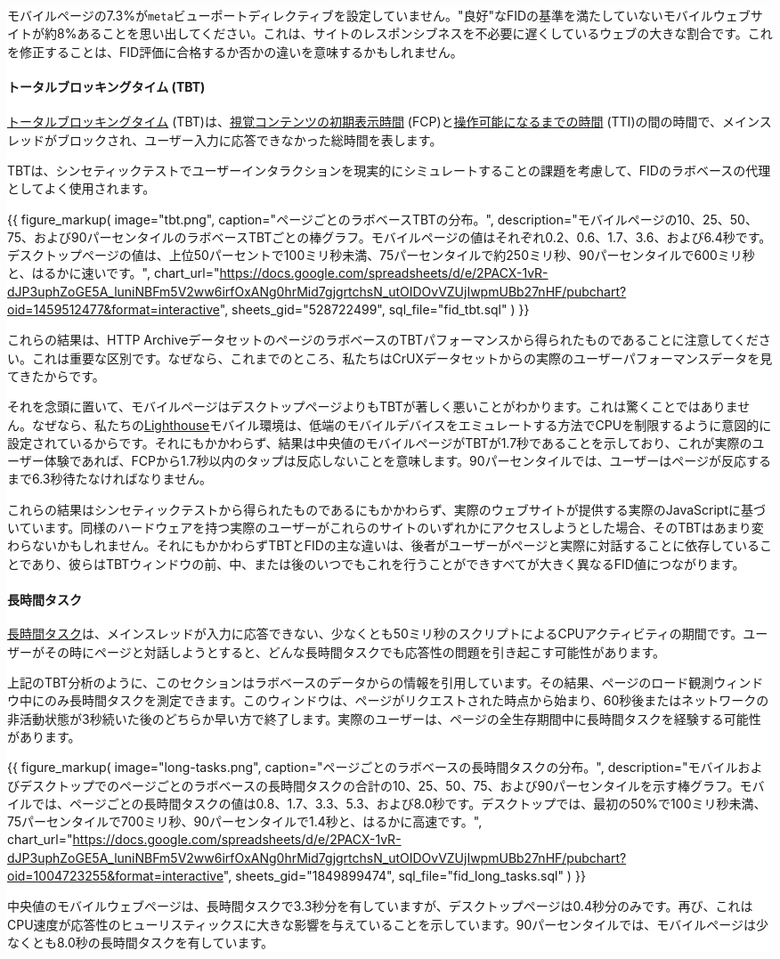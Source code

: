 モバイルページの7.3%が`meta`ビューポートディレクティブを設定していません。"良好"なFIDの基準を満たしていないモバイルウェブサイトが約8%あることを思い出してください。これは、サイトのレスポンシブネスを不必要に遅くしているウェブの大きな割合です。これを修正することは、FID評価に合格するか否かの違いを意味するかもしれません。

#### トータルブロッキングタイム (TBT)

<a hreflang="ja" href="https://web.dev/articles/tbt?hl=ja">トータルブロッキングタイム</a> (TBT)は、<a hreflang="ja" href="https://web.dev/articles/fcp?hl=ja">視覚コンテンツの初期表示時間</a> (FCP)と<a hreflang="ja" href="https://web.dev/articles/tti?hl=ja">操作可能になるまでの時間</a> (TTI)の間の時間で、メインスレッドがブロックされ、ユーザー入力に応答できなかった総時間を表します。

TBTは、シンセティックテストでユーザーインタラクションを現実的にシミュレートすることの課題を考慮して、FIDのラボベースの代理としてよく使用されます。

{{ figure_markup(
  image="tbt.png",
  caption="ページごとのラボベースTBTの分布。",
  description="モバイルページの10、25、50、75、および90パーセンタイルのラボベースTBTごとの棒グラフ。モバイルページの値はそれぞれ0.2、0.6、1.7、3.6、および6.4秒です。デスクトップページの値は、上位50パーセントで100ミリ秒未満、75パーセンタイルで約250ミリ秒、90パーセンタイルで600ミリ秒と、はるかに速いです。",
  chart_url="https://docs.google.com/spreadsheets/d/e/2PACX-1vR-dJP3uphZoGE5A_luniNBFm5V2ww6irfOxANg0hrMid7gjgrtchsN_utOIDOvVZUjIwpmUBb27nHF/pubchart?oid=1459512477&format=interactive",
  sheets_gid="528722499",
  sql_file="fid_tbt.sql"
  )
}}

これらの結果は、HTTP ArchiveデータセットのページのラボベースのTBTパフォーマンスから得られたものであることに注意してください。これは重要な区別です。なぜなら、これまでのところ、私たちはCrUXデータセットからの実際のユーザーパフォーマンスデータを見てきたからです。

それを念頭に置いて、モバイルページはデスクトップページよりもTBTが著しく悪いことがわかります。これは驚くことではありません。なぜなら、私たちの[Lighthouse](./methodology#lighthouse)モバイル環境は、低端のモバイルデバイスをエミュレートする方法でCPUを制限するように意図的に設定されているからです。それにもかかわらず、結果は中央値のモバイルページがTBTが1.7秒であることを示しており、これが実際のユーザー体験であれば、FCPから1.7秒以内のタップは反応しないことを意味します。90パーセンタイルでは、ユーザーはページが反応するまで6.3秒待たなければなりません。

これらの結果はシンセティックテストから得られたものであるにもかかわらず、実際のウェブサイトが提供する実際のJavaScriptに基づいています。同様のハードウェアを持つ実際のユーザーがこれらのサイトのいずれかにアクセスしようとした場合、そのTBTはあまり変わらないかもしれません。それにもかかわらずTBTとFIDの主な違いは、後者がユーザーがページと実際に対話することに依存していることであり、彼らはTBTウィンドウの前、中、または後のいつでもこれを行うことができすべてが大きく異なるFID値につながります。

#### 長時間タスク

<a hreflang="ja" href="https://web.dev/articles/long-tasks-devtools?hl=ja">長時間タスク</a>は、メインスレッドが入力に応答できない、少なくとも50ミリ秒のスクリプトによるCPUアクティビティの期間です。ユーザーがその時にページと対話しようとすると、どんな長時間タスクでも応答性の問題を引き起こす可能性があります。

上記のTBT分析のように、このセクションはラボベースのデータからの情報を引用しています。その結果、ページのロード観測ウィンドウ中にのみ長時間タスクを測定できます。このウィンドウは、ページがリクエストされた時点から始まり、60秒後またはネットワークの非活動状態が3秒続いた後のどちらか早い方で終了します。実際のユーザーは、ページの全生存期間中に長時間タスクを経験する可能性があります。

{{ figure_markup(
  image="long-tasks.png",
  caption="ページごとのラボベースの長時間タスクの分布。",
  description="モバイルおよびデスクトップでのページごとのラボベースの長時間タスクの合計の10、25、50、75、および90パーセンタイルを示す棒グラフ。モバイルでは、ページごとの長時間タスクの値は0.8、1.7、3.3、5.3、および8.0秒です。デスクトップでは、最初の50%で100ミリ秒未満、75パーセンタイルで700ミリ秒、90パーセンタイルで1.4秒と、はるかに高速です。",
  chart_url="https://docs.google.com/spreadsheets/d/e/2PACX-1vR-dJP3uphZoGE5A_luniNBFm5V2ww6irfOxANg0hrMid7gjgrtchsN_utOIDOvVZUjIwpmUBb27nHF/pubchart?oid=1004723255&format=interactive",
  sheets_gid="1849899474",
  sql_file="fid_long_tasks.sql"
  )
}}

中央値のモバイルウェブページは、長時間タスクで3.3秒分を有していますが、デスクトップページは0.4秒分のみです。再び、これはCPU速度が応答性のヒューリスティックスに大きな影響を与えていることを示しています。90パーセンタイルでは、モバイルページは少なくとも8.0秒の長時間タスクを有しています。
